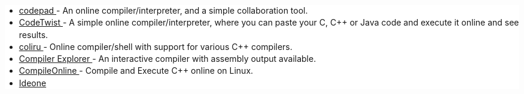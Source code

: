 </p>
<ul>
 <li>
  <a href="http://codepad.org/">
   codepad
  </a>
  - An online compiler/interpreter, and a simple collaboration tool.
 </li>
 <li>
  <a href="http://codetwist.com/">
   CodeTwist
  </a>
  - A simple online compiler/interpreter, where you can paste your C, C++ or Java code and execute it online and see results.
 </li>
 <li>
  <a href="http://coliru.stacked-crooked.com/">
   coliru
  </a>
  - Online compiler/shell with support for various C++ compilers.
 </li>
 <li>
  <a href="http://gcc.godbolt.org/">
   Compiler Explorer
  </a>
  - An interactive compiler with assembly output available.
 </li>
 <li>
  <a href="http://www.tutorialspoint.com/codingground.htm">
   CompileOnline
  </a>
  - Compile and Execute C++ online on Linux.
 </li>
 <li>
  <a href="http://ideone.com/">
   Ideone
  </a>
